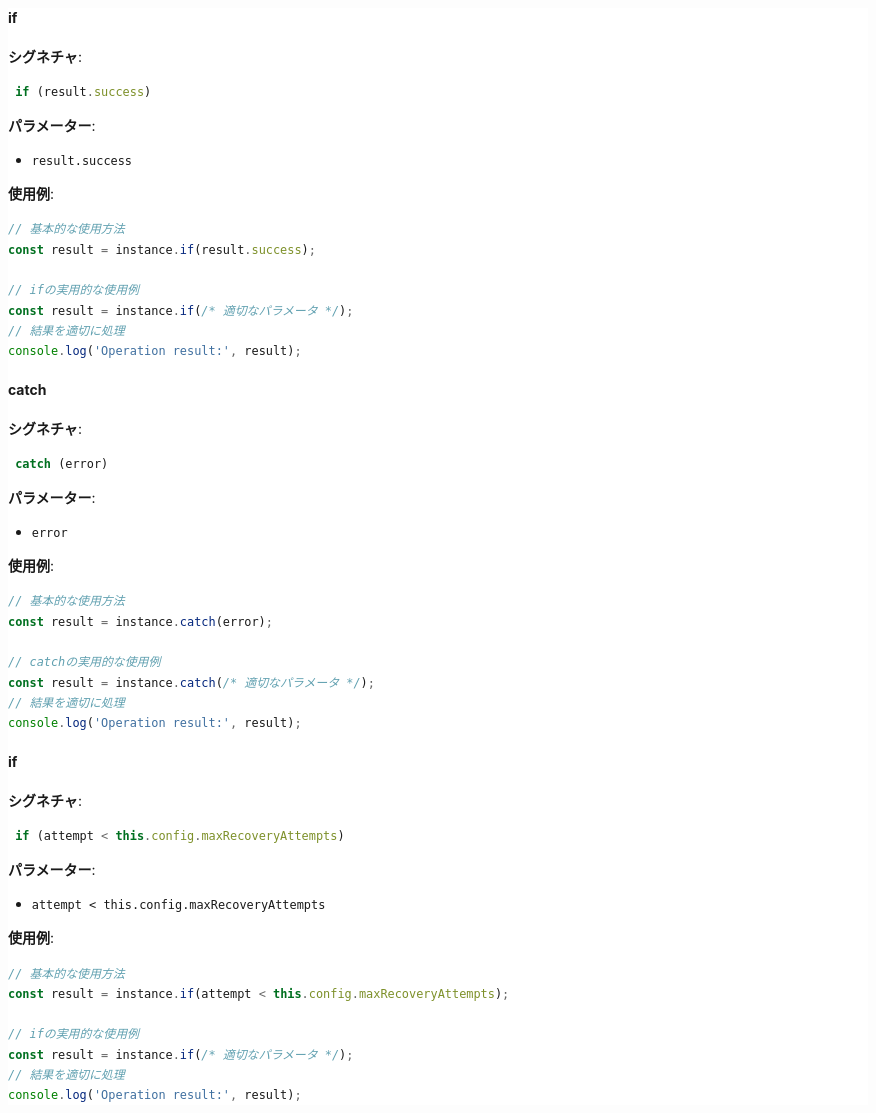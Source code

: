 #### if

**シグネチャ**:
```javascript
 if (result.success)
```

**パラメーター**:
- `result.success`

**使用例**:
```javascript
// 基本的な使用方法
const result = instance.if(result.success);

// ifの実用的な使用例
const result = instance.if(/* 適切なパラメータ */);
// 結果を適切に処理
console.log('Operation result:', result);
```

#### catch

**シグネチャ**:
```javascript
 catch (error)
```

**パラメーター**:
- `error`

**使用例**:
```javascript
// 基本的な使用方法
const result = instance.catch(error);

// catchの実用的な使用例
const result = instance.catch(/* 適切なパラメータ */);
// 結果を適切に処理
console.log('Operation result:', result);
```

#### if

**シグネチャ**:
```javascript
 if (attempt < this.config.maxRecoveryAttempts)
```

**パラメーター**:
- `attempt < this.config.maxRecoveryAttempts`

**使用例**:
```javascript
// 基本的な使用方法
const result = instance.if(attempt < this.config.maxRecoveryAttempts);

// ifの実用的な使用例
const result = instance.if(/* 適切なパラメータ */);
// 結果を適切に処理
console.log('Operation result:', result);
```
